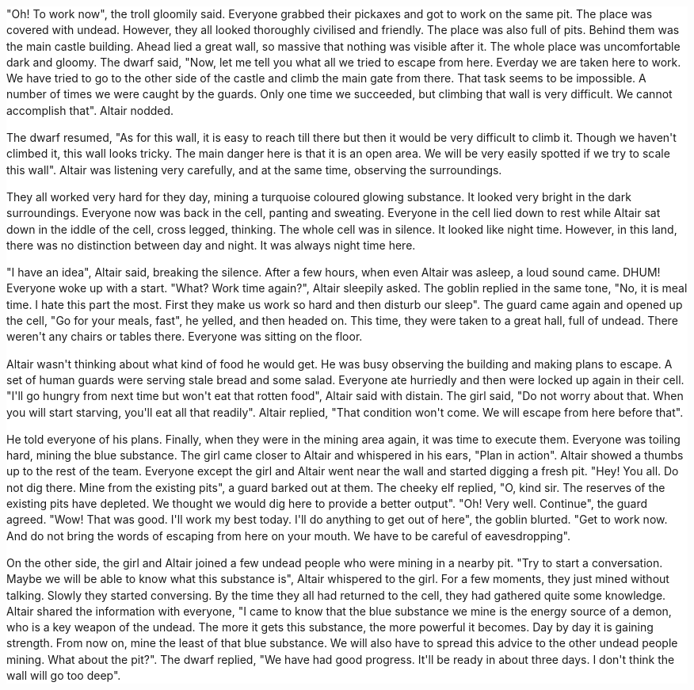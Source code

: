 "Oh! To work now", the troll gloomily said. Everyone grabbed their pickaxes and got to work on the same pit. The place was covered with undead. However, they all looked thoroughly civilised and friendly. The place was also full of pits. Behind them was the main castle building. Ahead lied a great wall, so massive that nothing was visible after it. The whole place was uncomfortable dark and gloomy. The dwarf said, "Now, let me tell you what all we tried to escape from here. Everday we are taken here to work. We have tried to go to the other side of the castle and climb the main gate from there. That task seems to be impossible. A number of times we were caught by the guards. Only one time we succeeded, but climbing that wall is very difficult. We cannot accomplish that". Altair nodded.

The dwarf resumed, "As for this wall, it is easy to reach till there but then it would be very difficult to climb it. Though we haven't climbed it, this wall looks tricky. The main danger here is that it is an open area. We will be very easily spotted if we try to scale this wall". Altair was listening very carefully, and at the same time, observing the surroundings.

They all worked very hard for they day, mining a turquoise coloured glowing substance. It looked very bright in the dark surroundings. Everyone now was back in the cell, panting and sweating. Everyone in the cell lied down to rest while Altair sat down in the iddle of the cell, cross legged, thinking. The whole cell was in silence. It looked like night time. However, in this land, there was no distinction between day and night. It was always night time here.

"I have an idea", Altair said, breaking the silence. After a few hours, when even Altair was asleep, a loud sound came. DHUM! Everyone woke up with a start. "What? Work time again?", Altair sleepily asked. The goblin replied in the same tone, "No, it is meal time. I hate this part the most. First they make us work so hard and then disturb our sleep". The guard came again and opened up the cell, "Go for your meals, fast", he yelled, and then headed on. This time, they were taken to a great hall, full of undead. There weren't any chairs or tables there. Everyone was sitting on the floor.

Altair wasn't thinking about what kind of food he would get. He was busy observing the building and making plans to escape. A set of human guards were serving stale bread and some salad. Everyone ate hurriedly and then were locked up again in their cell. "I'll go hungry from next time but won't eat that rotten food", Altair said with distain. The girl said, "Do not worry about that. When you will start starving, you'll eat all that readily". Altair replied, "That condition won't come. We will escape from here before that".

He told everyone of his plans. Finally, when they were in the mining area again, it was time to execute them. Everyone was toiling hard, mining the blue substance. The girl came closer to Altair and whispered in his ears, "Plan in action". Altair showed a thumbs up to the rest of the team. Everyone except the girl and Altair went near the wall and started digging a fresh pit. "Hey! You all. Do not dig there. Mine from the existing pits", a guard barked out at them. The cheeky elf replied, "O, kind sir. The reserves of the existing pits have depleted. We thought we would dig here to provide a better output". "Oh! Very well. Continue", the guard agreed. "Wow! That was good. I'll work my best today. I'll do anything to get out of here", the goblin blurted. "Get to work now. And do not bring the words of escaping from here on your mouth. We have to be careful of eavesdropping".

On the other side, the girl and Altair joined a few undead people who were mining in a nearby pit. "Try to start a conversation. Maybe we will be able to know what this substance is", Altair whispered to the girl. For a few moments, they just mined without talking. Slowly they started conversing. By the time they all had returned to the cell, they had gathered quite some knowledge. Altair shared the information with everyone, "I came to know that the blue substance we mine is the energy source of a demon, who is a key weapon of the undead. The more it gets this substance, the more powerful it becomes. Day by day it is gaining strength. From now on, mine the least of that blue substance. We will also have to spread this advice to the other undead people mining. What about the pit?". The dwarf replied, "We have had good progress. It'll be ready in about three days. I don't think the wall will go too deep".
